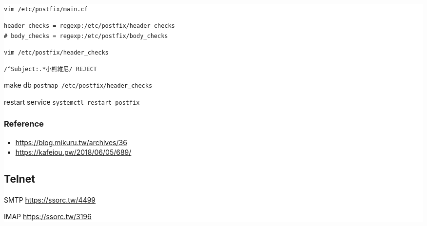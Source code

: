 `vim /etc/postfix/main.cf`

```
header_checks = regexp:/etc/postfix/header_checks
# body_checks = regexp:/etc/postfix/body_checks
```



`vim /etc/postfix/header_checks`

```
/^Subject:.*小熊維尼/ REJECT
```



make db `postmap /etc/postfix/header_checks`



restart service `systemctl restart postfix`

###  Reference

- https://blog.mikuru.tw/archives/36
- https://kafeiou.pw/2018/06/05/689/



## Telnet

SMTP https://ssorc.tw/4499

IMAP https://ssorc.tw/3196
